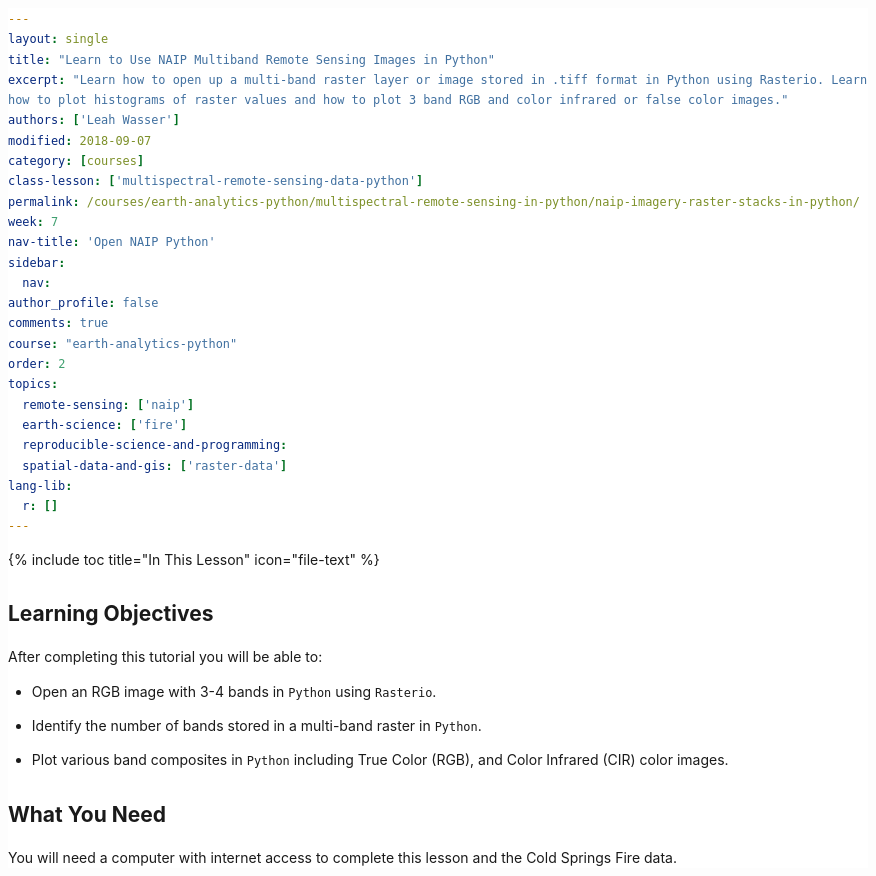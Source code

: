 ```yaml
---
layout: single
title: "Learn to Use NAIP Multiband Remote Sensing Images in Python"
excerpt: "Learn how to open up a multi-band raster layer or image stored in .tiff format in Python using Rasterio. Learn how to plot histograms of raster values and how to plot 3 band RGB and color infrared or false color images."
authors: ['Leah Wasser']
modified: 2018-09-07
category: [courses]
class-lesson: ['multispectral-remote-sensing-data-python']
permalink: /courses/earth-analytics-python/multispectral-remote-sensing-in-python/naip-imagery-raster-stacks-in-python/
week: 7
nav-title: 'Open NAIP Python'
sidebar:
  nav:
author_profile: false
comments: true
course: "earth-analytics-python"
order: 2
topics:
  remote-sensing: ['naip']
  earth-science: ['fire']
  reproducible-science-and-programming:
  spatial-data-and-gis: ['raster-data']
lang-lib:
  r: []
---
```




{% include toc title="In This Lesson" icon="file-text" %}

<div class='notice--success' markdown="1">

## <i class="fa fa-graduation-cap" aria-hidden="true"></i> Learning Objectives

After completing this tutorial you will be able to:

* Open an RGB image with 3-4 bands in `Python` using `Rasterio`.

* Identify the number of bands stored in a multi-band raster in `Python`.
* Plot various band composites in `Python` including True Color (RGB), and Color Infrared (CIR) color images.

## <i class="fa fa-check-square-o fa-2" aria-hidden="true"></i> What You Need

You will need a computer with internet access to complete this lesson and the Cold Springs Fire
data.
